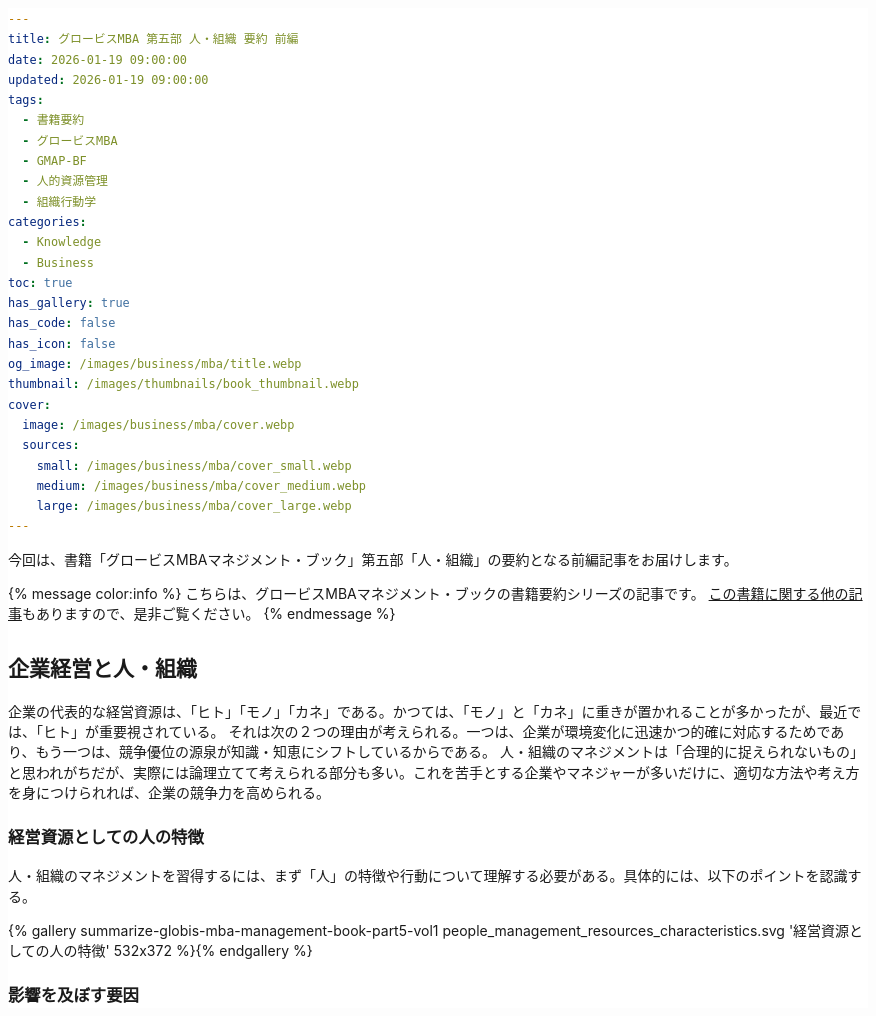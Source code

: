 ```yaml
---
title: グロービスMBA 第五部 人・組織 要約 前編
date: 2026-01-19 09:00:00
updated: 2026-01-19 09:00:00
tags:
  - 書籍要約
  - グロービスMBA
  - GMAP-BF
  - 人的資源管理
  - 組織行動学
categories:
  - Knowledge
  - Business
toc: true
has_gallery: true
has_code: false
has_icon: false
og_image: /images/business/mba/title.webp
thumbnail: /images/thumbnails/book_thumbnail.webp
cover:
  image: /images/business/mba/cover.webp
  sources:
    small: /images/business/mba/cover_small.webp
    medium: /images/business/mba/cover_medium.webp
    large: /images/business/mba/cover_large.webp
---
```


今回は、書籍「グロービスMBAマネジメント・ブック」第五部「人・組織」の要約となる前編記事をお届けします。



{% message color:info %}
こちらは、グロービスMBAマネジメント・ブックの書籍要約シリーズの記事です。
[この書籍に関する他の記事](/tags/グロービスMBA/)もありますので、是非ご覧ください。
{% endmessage %}

## 企業経営と人・組織

企業の代表的な経営資源は、「ヒト」「モノ」「カネ」である。かつては、「モノ」と「カネ」に重きが置かれることが多かったが、最近では、「ヒト」が重要視されている。
それは次の２つの理由が考えられる。一つは、企業が環境変化に迅速かつ的確に対応するためであり、もう一つは、競争優位の源泉が知識・知恵にシフトしているからである。
人・組織のマネジメントは「合理的に捉えられないもの」と思われがちだが、実際には論理立てて考えられる部分も多い。これを苦手とする企業やマネジャーが多いだけに、適切な方法や考え方を身につけられれば、企業の競争力を高められる。

### 経営資源としての人の特徴

人・組織のマネジメントを習得するには、まず「人」の特徴や行動について理解する必要がある。具体的には、以下のポイントを認識する。

{% gallery summarize-globis-mba-management-book-part5-vol1 people_management_resources_characteristics.svg '経営資源としての人の特徴' 532x372 %}{% endgallery %}

### 影響を及ぼす要因
